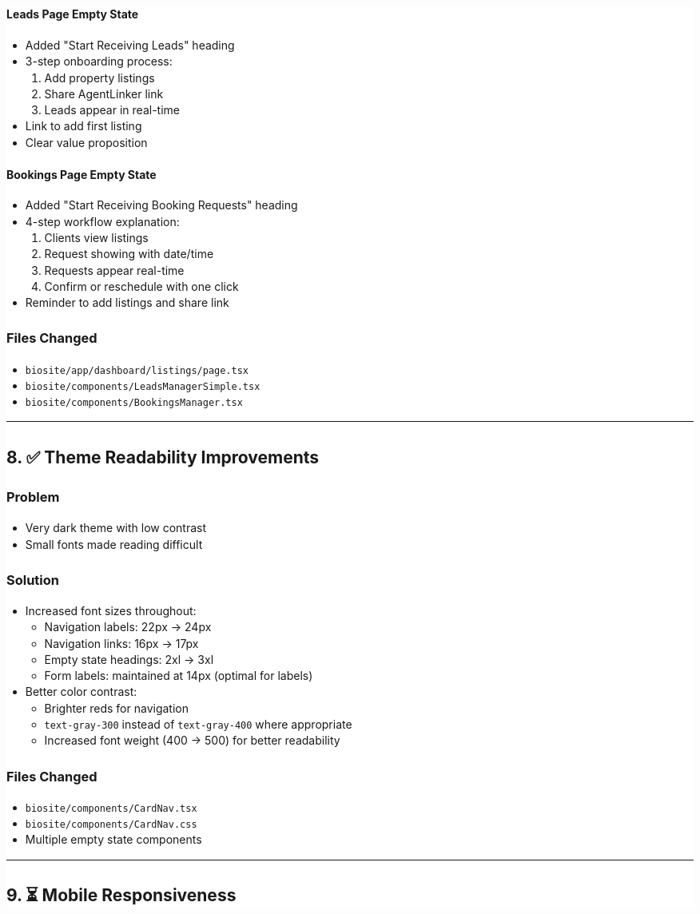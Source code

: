 #### **Leads Page Empty State**
- Added "Start Receiving Leads" heading
- 3-step onboarding process:
  1. Add property listings
  2. Share AgentLinker link
  3. Leads appear in real-time
- Link to add first listing
- Clear value proposition

#### **Bookings Page Empty State**
- Added "Start Receiving Booking Requests" heading
- 4-step workflow explanation:
  1. Clients view listings
  2. Request showing with date/time
  3. Requests appear real-time
  4. Confirm or reschedule with one click
- Reminder to add listings and share link

### Files Changed
- `biosite/app/dashboard/listings/page.tsx`
- `biosite/components/LeadsManagerSimple.tsx`
- `biosite/components/BookingsManager.tsx`

---

## 8. ✅ Theme Readability Improvements

### Problem
- Very dark theme with low contrast
- Small fonts made reading difficult

### Solution
- Increased font sizes throughout:
  - Navigation labels: 22px → 24px
  - Navigation links: 16px → 17px
  - Empty state headings: 2xl → 3xl
  - Form labels: maintained at 14px (optimal for labels)
- Better color contrast:
  - Brighter reds for navigation
  - `text-gray-300` instead of `text-gray-400` where appropriate
  - Increased font weight (400 → 500) for better readability

### Files Changed
- `biosite/components/CardNav.tsx`
- `biosite/components/CardNav.css`
- Multiple empty state components

---

## 9. ⏳ Mobile Responsiveness
